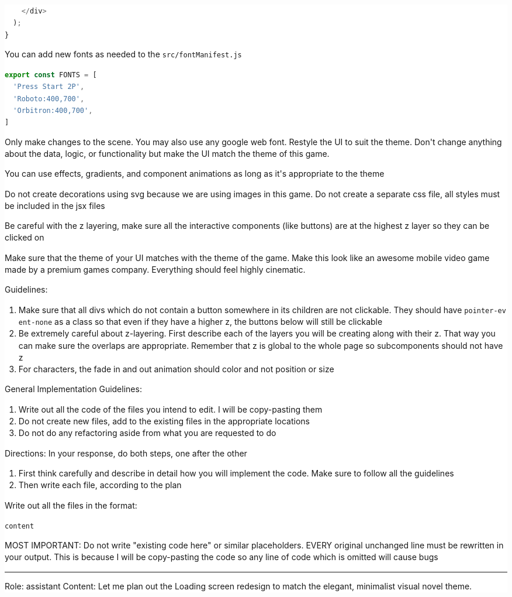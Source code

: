 ```jsx src/pages/Loading.jsx
    </div>
  );
}
```

You can add new fonts as needed to the `src/fontManifest.js`
```js src/fontManifest.js
export const FONTS = [
  'Press Start 2P',
  'Roboto:400,700',
  'Orbitron:400,700',
]
```

Only make changes to the scene. You may also use any google web font. Restyle the UI to suit the theme. Don't change anything about the data, logic, or functionality but make the UI match the theme of this game.

You can use effects, gradients, and component animations as long as it's appropriate to the theme

Do not create decorations using svg because we are using images in this game. Do not create a separate css file, all styles must be included in the jsx files

Be careful with the z layering, make sure all the interactive components (like buttons) are at the highest z layer so they can be clicked on



Make sure that the theme of your UI matches with the theme of the game. Make this look like an awesome mobile video game made by a premium games company. Everything should feel highly cinematic.

Guidelines:
1. Make sure that all divs which do not contain a button somewhere in its children are not clickable. They should have `pointer-event-none` as a class so that even if they have a higher z, the buttons below will still be clickable
2. Be extremely careful about z-layering. First describe each of the layers you will be creating along with their z. That way you can make sure the overlaps are appropriate. Remember that z is global to the whole page so subcomponents should not have z
3. For characters, the fade in and out animation should color and not position or size

General Implementation Guidelines:
1. Write out all the code of the files you intend to edit. I will be copy-pasting them
2. Do not create new files, add to the existing files in the appropriate locations
3. Do not do any refactoring aside from what you are requested to do

Directions:
In your response, do both steps, one after the other
1. First think carefully and describe in detail how you will implement the code. Make sure to follow all the guidelines
2. Then write each file, according to the plan

Write out all the files in the format:
```filetype filepath
content
```

MOST IMPORTANT: Do not write "existing code here" or similar placeholders. EVERY original unchanged line must be rewritten in your output. This is because I will be copy-pasting the code so any line of code which is omitted will cause bugs
__________________
Role: assistant
Content: Let me plan out the Loading screen redesign to match the elegant, minimalist visual novel theme.
